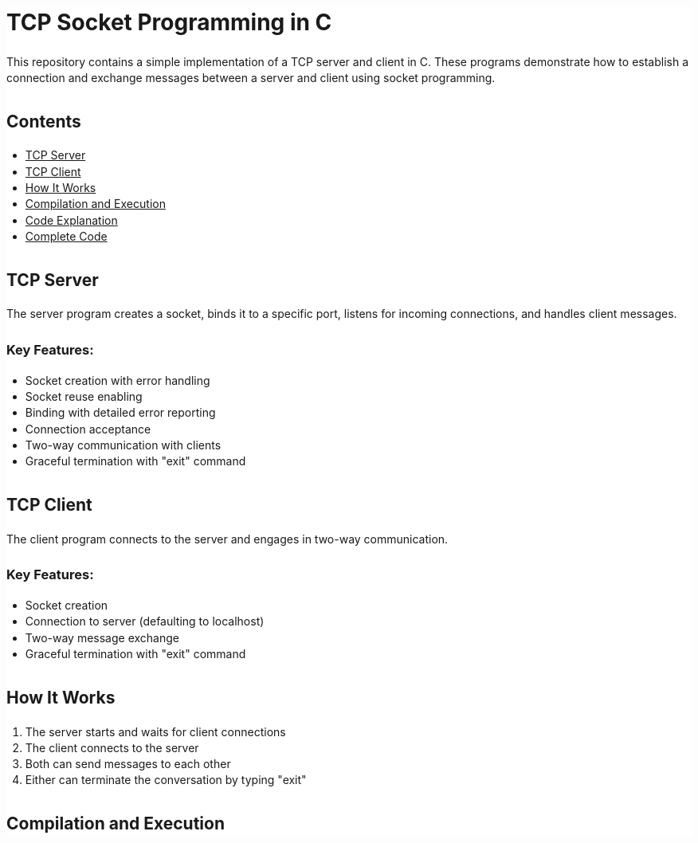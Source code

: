 # TCP Socket Programming in C

This repository contains a simple implementation of a TCP server and client in C. These programs demonstrate how to establish a connection and exchange messages between a server and client using socket programming.

## Contents

- [TCP Server](#tcp-server)
- [TCP Client](#tcp-client)
- [How It Works](#how-it-works)
- [Compilation and Execution](#compilation-and-execution)
- [Code Explanation](#code-explanation)
- [Complete Code](#complete-code)

## TCP Server

The server program creates a socket, binds it to a specific port, listens for incoming connections, and handles client messages.

### Key Features:

- Socket creation with error handling
- Socket reuse enabling
- Binding with detailed error reporting
- Connection acceptance
- Two-way communication with clients
- Graceful termination with "exit" command

## TCP Client

The client program connects to the server and engages in two-way communication.

### Key Features:

- Socket creation
- Connection to server (defaulting to localhost)
- Two-way message exchange
- Graceful termination with "exit" command

## How It Works

1. The server starts and waits for client connections
2. The client connects to the server
3. Both can send messages to each other
4. Either can terminate the conversation by typing "exit"

## Compilation and Execution
